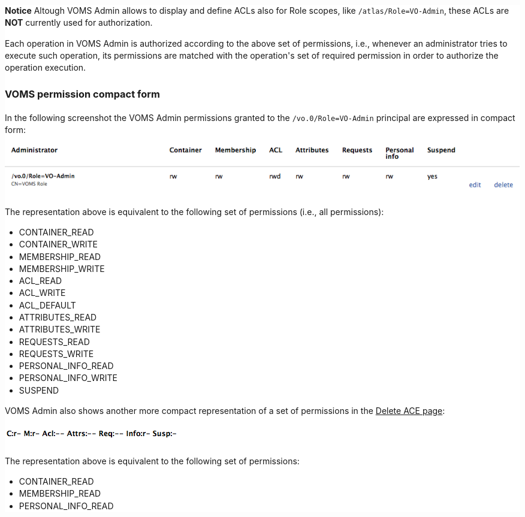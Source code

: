 <div class="alert alert-info"> <strong>Notice</strong> Altough VOMS Admin
allows to display and define ACLs also for Role scopes, like
<code>/atlas/Role=VO-Admin</code>, these ACLs are <strong>NOT</strong> currently used for authorization.
</div>

Each operation in VOMS Admin is authorized according to the above set of
permissions, i.e., whenever an administrator tries to execute such operation,
its permissions are matched with the operation's set of required permission in
order to authorize the operation execution.

### VOMS permission compact form <a name="voms-permission-compact-form"></a>

In the following screenshot the VOMS Admin permissions granted to
the `/vo.0/Role=VO-Admin` principal are expressed in compact form:

<img src="img/permission-compact-form.png" class="img-polaroid">

The representation above is equivalent to the following set of permissions
(i.e., all permissions):

- CONTAINER\_READ
- CONTAINER\_WRITE
- MEMBERSHIP\_READ
- MEMBERSHIP\_WRITE
- ACL\_READ
- ACL\_WRITE
- ACL\_DEFAULT
- ATTRIBUTES\_READ
- ATTRIBUTES\_WRITE
- REQUESTS\_READ
- REQUESTS\_WRITE
- PERSONAL\_INFO\_READ
- PERSONAL\_INFO\_WRITE
- SUSPEND

VOMS Admin also shows another more compact representation of a set of
permissions in the [Delete ACE page](#delete-ace-page):

<img src="img/super-compat-perm.png" class="img-polaroid">

The representation above is equivalent to the following set of permissions:

- CONTAINER\_READ
- MEMBERSHIP\_READ
- PERSONAL\_INFO\_READ
